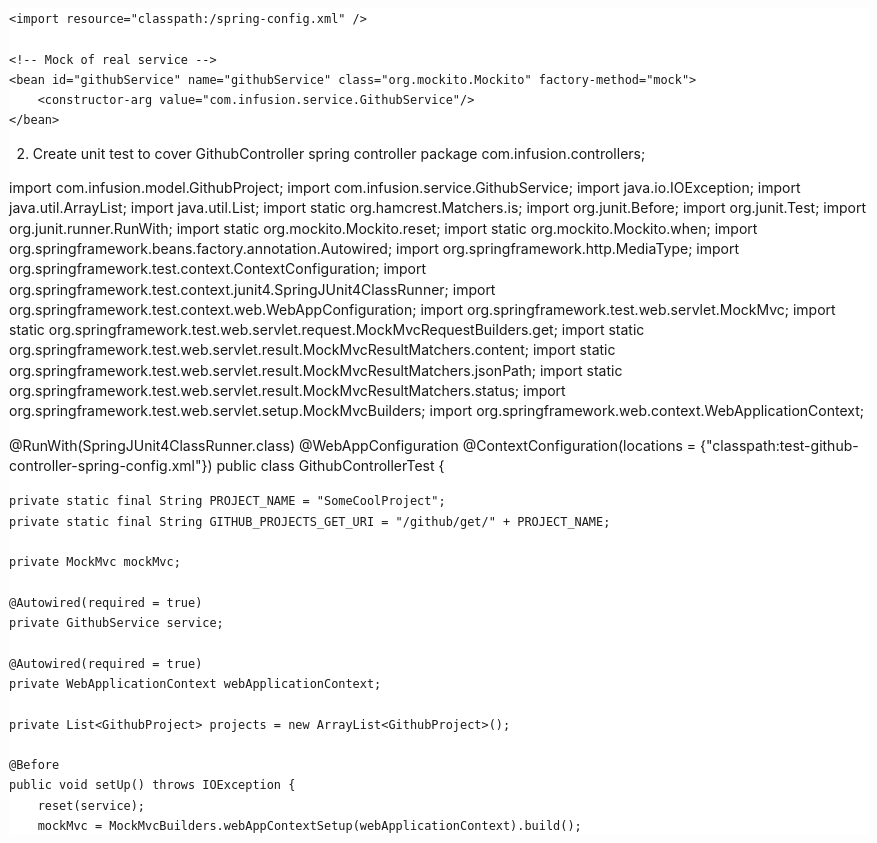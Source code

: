  	
    <import resource="classpath:/spring-config.xml" />
    
    <!-- Mock of real service -->
    <bean id="githubService" name="githubService" class="org.mockito.Mockito" factory-method="mock">
        <constructor-arg value="com.infusion.service.GithubService"/>
    </bean>
</beans>

2. Create unit test to cover GithubController spring controller
package com.infusion.controllers;

import com.infusion.model.GithubProject;
import com.infusion.service.GithubService;
import java.io.IOException;
import java.util.ArrayList;
import java.util.List;
import static org.hamcrest.Matchers.is;
import org.junit.Before;
import org.junit.Test;
import org.junit.runner.RunWith;
import static org.mockito.Mockito.reset;
import static org.mockito.Mockito.when;
import org.springframework.beans.factory.annotation.Autowired;
import org.springframework.http.MediaType;
import org.springframework.test.context.ContextConfiguration;
import org.springframework.test.context.junit4.SpringJUnit4ClassRunner;
import org.springframework.test.context.web.WebAppConfiguration;
import org.springframework.test.web.servlet.MockMvc;
import static org.springframework.test.web.servlet.request.MockMvcRequestBuilders.get;
import static org.springframework.test.web.servlet.result.MockMvcResultMatchers.content;
import static org.springframework.test.web.servlet.result.MockMvcResultMatchers.jsonPath;
import static org.springframework.test.web.servlet.result.MockMvcResultMatchers.status;
import org.springframework.test.web.servlet.setup.MockMvcBuilders;
import org.springframework.web.context.WebApplicationContext;

@RunWith(SpringJUnit4ClassRunner.class)
@WebAppConfiguration
@ContextConfiguration(locations = {"classpath:test-github-controller-spring-config.xml"})
public class GithubControllerTest {

    private static final String PROJECT_NAME = "SomeCoolProject";
    private static final String GITHUB_PROJECTS_GET_URI = "/github/get/" + PROJECT_NAME;

    private MockMvc mockMvc;

    @Autowired(required = true)
    private GithubService service;

    @Autowired(required = true)
    private WebApplicationContext webApplicationContext;

    private List<GithubProject> projects = new ArrayList<GithubProject>();

    @Before
    public void setUp() throws IOException {
        reset(service);
        mockMvc = MockMvcBuilders.webAppContextSetup(webApplicationContext).build();
